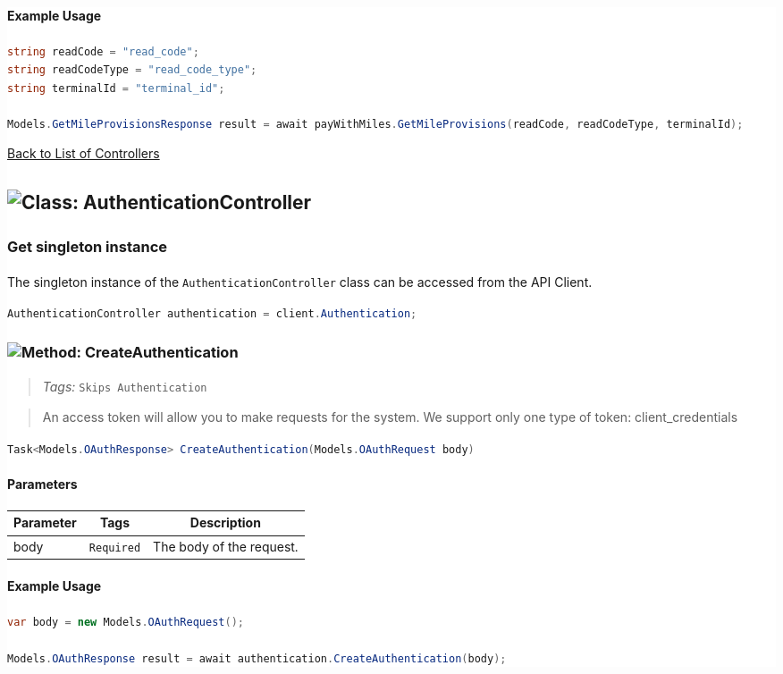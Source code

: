 
#### Example Usage

```csharp
string readCode = "read_code";
string readCodeType = "read_code_type";
string terminalId = "terminal_id";

Models.GetMileProvisionsResponse result = await payWithMiles.GetMileProvisions(readCode, readCodeType, terminalId);

```


[Back to List of Controllers](#list_of_controllers)

## <a name="authentication_controller"></a>![Class: ](https://apidocs.io/img/class.png "GlobalMiles.Pos.Controllers.AuthenticationController") AuthenticationController

### Get singleton instance

The singleton instance of the ``` AuthenticationController ``` class can be accessed from the API Client.

```csharp
AuthenticationController authentication = client.Authentication;
```

### <a name="create_authentication"></a>![Method: ](https://apidocs.io/img/method.png "GlobalMiles.Pos.Controllers.AuthenticationController.CreateAuthentication") CreateAuthentication

> *Tags:*  ``` Skips Authentication ``` 

> An access token will allow you to make requests for the system. We support only one type of token: client_credentials


```csharp
Task<Models.OAuthResponse> CreateAuthentication(Models.OAuthRequest body)
```

#### Parameters

| Parameter | Tags | Description |
|-----------|------|-------------|
| body |  ``` Required ```  | The body of the request. |


#### Example Usage

```csharp
var body = new Models.OAuthRequest();

Models.OAuthResponse result = await authentication.CreateAuthentication(body);

```
